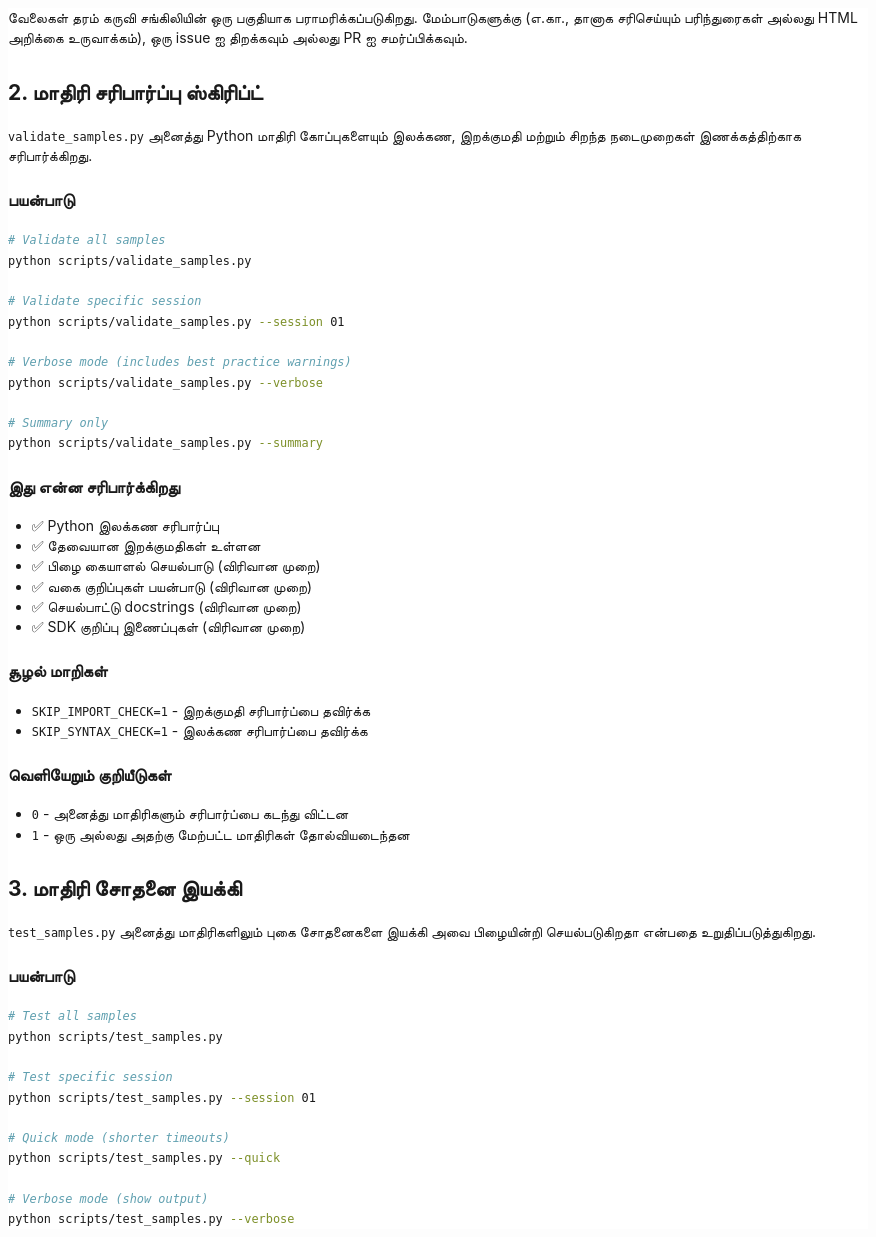 வேலைகள் தரம் கருவி சங்கிலியின் ஒரு பகுதியாக பராமரிக்கப்படுகிறது. மேம்பாடுகளுக்கு (எ.கா., தானாக சரிசெய்யும் பரிந்துரைகள் அல்லது HTML அறிக்கை உருவாக்கம்), ஒரு issue ஐ திறக்கவும் அல்லது PR ஐ சமர்ப்பிக்கவும்.

## 2. மாதிரி சரிபார்ப்பு ஸ்கிரிப்ட்

`validate_samples.py` அனைத்து Python மாதிரி கோப்புகளையும் இலக்கண, இறக்குமதி மற்றும் சிறந்த நடைமுறைகள் இணக்கத்திற்காக சரிபார்க்கிறது.

### பயன்பாடு
```bash
# Validate all samples
python scripts/validate_samples.py

# Validate specific session
python scripts/validate_samples.py --session 01

# Verbose mode (includes best practice warnings)
python scripts/validate_samples.py --verbose

# Summary only
python scripts/validate_samples.py --summary
```

### இது என்ன சரிபார்க்கிறது
- ✅ Python இலக்கண சரிபார்ப்பு
- ✅ தேவையான இறக்குமதிகள் உள்ளன
- ✅ பிழை கையாளல் செயல்பாடு (விரிவான முறை)
- ✅ வகை குறிப்புகள் பயன்பாடு (விரிவான முறை)
- ✅ செயல்பாட்டு docstrings (விரிவான முறை)
- ✅ SDK குறிப்பு இணைப்புகள் (விரிவான முறை)

### சூழல் மாறிகள்
- `SKIP_IMPORT_CHECK=1` - இறக்குமதி சரிபார்ப்பை தவிர்க்க
- `SKIP_SYNTAX_CHECK=1` - இலக்கண சரிபார்ப்பை தவிர்க்க

### வெளியேறும் குறியீடுகள்
- `0` - அனைத்து மாதிரிகளும் சரிபார்ப்பை கடந்து விட்டன
- `1` - ஒரு அல்லது அதற்கு மேற்பட்ட மாதிரிகள் தோல்வியடைந்தன

## 3. மாதிரி சோதனை இயக்கி

`test_samples.py` அனைத்து மாதிரிகளிலும் புகை சோதனைகளை இயக்கி அவை பிழையின்றி செயல்படுகிறதா என்பதை உறுதிப்படுத்துகிறது.

### பயன்பாடு
```bash
# Test all samples
python scripts/test_samples.py

# Test specific session
python scripts/test_samples.py --session 01

# Quick mode (shorter timeouts)
python scripts/test_samples.py --quick

# Verbose mode (show output)
python scripts/test_samples.py --verbose
```
